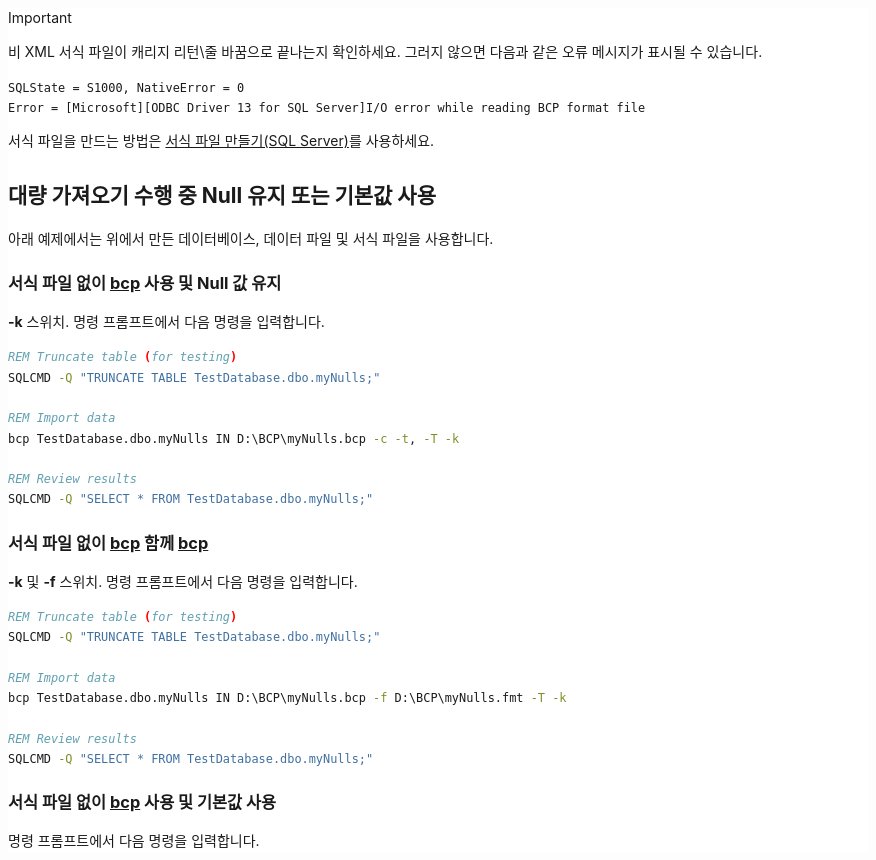> [!IMPORTANT]
> 비 XML 서식 파일이 캐리지 리턴\줄 바꿈으로 끝나는지 확인하세요.  그러지 않으면 다음과 같은 오류 메시지가 표시될 수 있습니다.
> 
> `SQLState = S1000, NativeError = 0`  
> `Error = [Microsoft][ODBC Driver 13 for SQL Server]I/O error while reading BCP format file`

 서식 파일을 만드는 방법은 [서식 파일 만들기&#40;SQL Server&#41;](../../relational-databases/import-export/create-a-format-file-sql-server.md)를 사용하세요.  
  
## <a name="keep-nulls-or-use-default-values-during-bulk-import"></a>대량 가져오기 수행 중 Null 유지 또는 기본값 사용<a name="import_data"></a>
아래 예제에서는 위에서 만든 데이터베이스, 데이터 파일 및 서식 파일을 사용합니다.

### <a name="using-bcp-and-keeping-null-values-without-a-format-file"></a>**서식 파일 없이 [bcp](../../tools/bcp-utility.md) 사용 및 Null 값 유지**<a name="bcp_null"></a>

**-k** 스위치.  명령 프롬프트에서 다음 명령을 입력합니다.

```cmd
REM Truncate table (for testing)
SQLCMD -Q "TRUNCATE TABLE TestDatabase.dbo.myNulls;"

REM Import data
bcp TestDatabase.dbo.myNulls IN D:\BCP\myNulls.bcp -c -t, -T -k

REM Review results
SQLCMD -Q "SELECT * FROM TestDatabase.dbo.myNulls;"
```
  
### <a name="using-bcp-and-keeping-null-values-with-a-non-xml-format-file"></a>**서식 파일 없이 [bcp](../../tools/bcp-utility.md) 함께 [bcp](../../relational-databases/import-export/non-xml-format-files-sql-server.md)** <a name="bcp_null_fmt"></a>
**-k** 및 **-f** 스위치. 명령 프롬프트에서 다음 명령을 입력합니다.

```cmd
REM Truncate table (for testing)
SQLCMD -Q "TRUNCATE TABLE TestDatabase.dbo.myNulls;"

REM Import data
bcp TestDatabase.dbo.myNulls IN D:\BCP\myNulls.bcp -f D:\BCP\myNulls.fmt -T -k

REM Review results
SQLCMD -Q "SELECT * FROM TestDatabase.dbo.myNulls;"
```

### <a name="using-bcp-and-using-default-values-without-a-format-file"></a>**서식 파일 없이 [bcp](../../tools/bcp-utility.md) 사용 및 기본값 사용**<a name="bcp_default"></a>
명령 프롬프트에서 다음 명령을 입력합니다.
